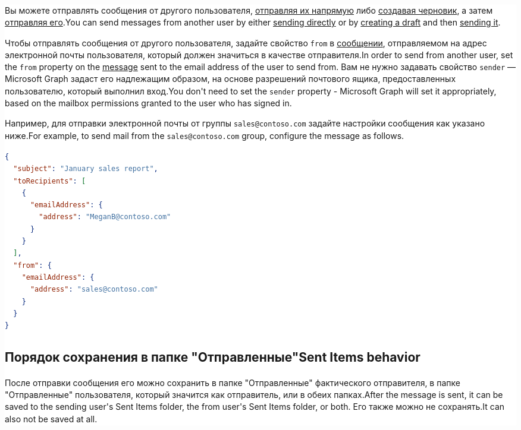 <span data-ttu-id="72fe6-126">Вы можете отправлять сообщения от другого пользователя, [отправляя их напрямую](/graph/api/user-sendmail?view=graph-rest-1.0) либо [создавая черновик](/graph/api/user-post-messages?view=graph-rest-1.0), а затем [отправляя его](/graph/api/message-send?view=graph-rest-1.0).</span><span class="sxs-lookup"><span data-stu-id="72fe6-126">You can send messages from another user by either [sending directly](/graph/api/user-sendmail?view=graph-rest-1.0) or by [creating a draft](/graph/api/user-post-messages?view=graph-rest-1.0) and then [sending it](/graph/api/message-send?view=graph-rest-1.0).</span></span>

<span data-ttu-id="72fe6-127">Чтобы отправлять сообщения от другого пользователя, задайте свойство `from` в [сообщении](/graph/api/resources/message?view=graph-rest-1.0), отправляемом на адрес электронной почты пользователя, который должен значиться в качестве отправителя.</span><span class="sxs-lookup"><span data-stu-id="72fe6-127">In order to send from another user, set the `from` property on the [message](/graph/api/resources/message?view=graph-rest-1.0) sent to the email address of the user to send from.</span></span> <span data-ttu-id="72fe6-128">Вам не нужно задавать свойство `sender` — Microsoft Graph задаст его надлежащим образом, на основе разрешений почтового ящика, предоставленных пользователю, который выполнил вход.</span><span class="sxs-lookup"><span data-stu-id="72fe6-128">You don't need to set the `sender` property - Microsoft Graph will set it appropriately, based on the mailbox permissions granted to the user who has signed in.</span></span>

<span data-ttu-id="72fe6-129">Например, для отправки электронной почты от группы `sales@contoso.com` задайте настройки сообщения как указано ниже.</span><span class="sxs-lookup"><span data-stu-id="72fe6-129">For example, to send mail from the `sales@contoso.com` group, configure the message as follows.</span></span>

```json
{
  "subject": "January sales report",
  "toRecipients": [
    {
      "emailAddress": {
        "address": "MeganB@contoso.com"
      }
    }
  ],
  "from": {
    "emailAddress": {
      "address": "sales@contoso.com"
    }
  }
}
```

## <a name="sent-items-behavior"></a><span data-ttu-id="72fe6-130">Порядок сохранения в папке "Отправленные"</span><span class="sxs-lookup"><span data-stu-id="72fe6-130">Sent Items behavior</span></span>

<span data-ttu-id="72fe6-131">После отправки сообщения его можно сохранить в папке "Отправленные" фактического отправителя, в папке "Отправленные" пользователя, который значится как отправитель, или в обеих папках.</span><span class="sxs-lookup"><span data-stu-id="72fe6-131">After the message is sent, it can be saved to the sending user's Sent Items folder, the from user's Sent Items folder, or both.</span></span> <span data-ttu-id="72fe6-132">Его также можно не сохранять.</span><span class="sxs-lookup"><span data-stu-id="72fe6-132">It can also not be saved at all.</span></span>
